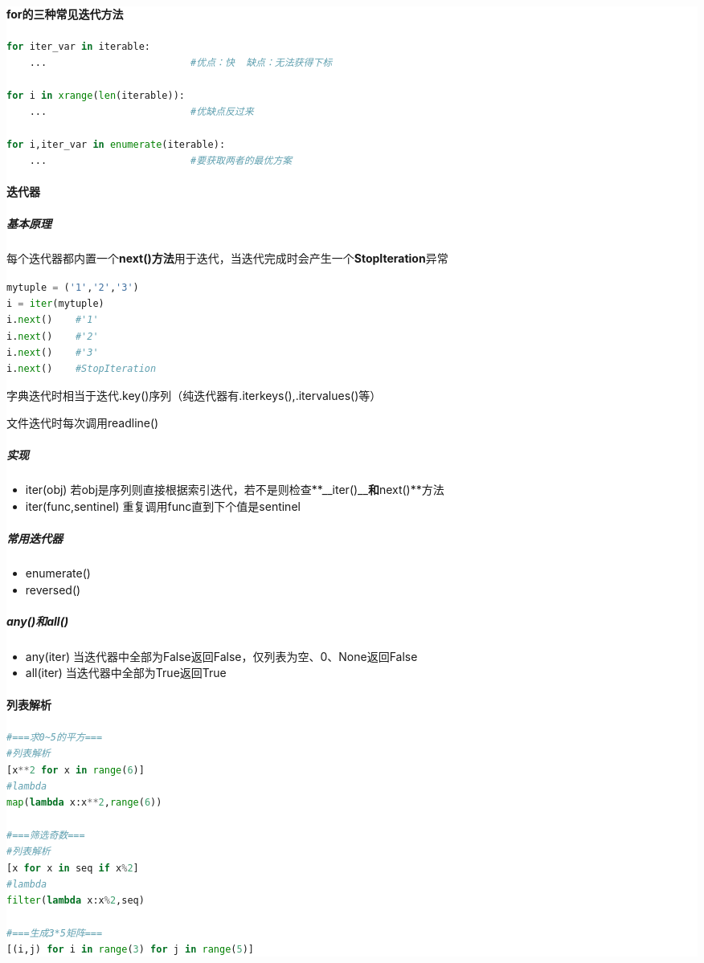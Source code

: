 #### for的三种常见迭代方法

```python
for iter_var in iterable:
    ...							#优点：快  缺点：无法获得下标

for i in xrange(len(iterable)):
    ...							#优缺点反过来
    
for i,iter_var in enumerate(iterable):
    ...							#要获取两者的最优方案
```

#### 迭代器

##### 基本原理

每个迭代器都内置一个**next()方法**用于迭代，当迭代完成时会产生一个**StopIteration**异常

```python
mytuple = ('1','2','3')
i = iter(mytuple)
i.next()	#'1'
i.next()	#'2'
i.next()	#'3'
i.next()	#StopIteration
```

字典迭代时相当于迭代.key()序列（纯迭代器有.iterkeys(),.itervalues()等）

文件迭代时每次调用readline()

##### 实现

* iter(obj)    若obj是序列则直接根据索引迭代，若不是则检查**\_\_iter()\_\_**和**next()**方法
* iter(func,sentinel)  重复调用func直到下个值是sentinel

##### 常用迭代器

* enumerate()
* reversed()

##### any()和all()

* any(iter)		当迭代器中全部为False返回False，仅列表为空、0、None返回False
* all(iter)		当迭代器中全部为True返回True

#### 列表解析

```python
#===求0~5的平方===
#列表解析
[x**2 for x in range(6)]
#lambda
map(lambda x:x**2,range(6))

#===筛选奇数===
#列表解析
[x for x in seq if x%2]
#lambda
filter(lambda x:x%2,seq)

#===生成3*5矩阵===
[(i,j) for i in range(3) for j in range(5)]
```
